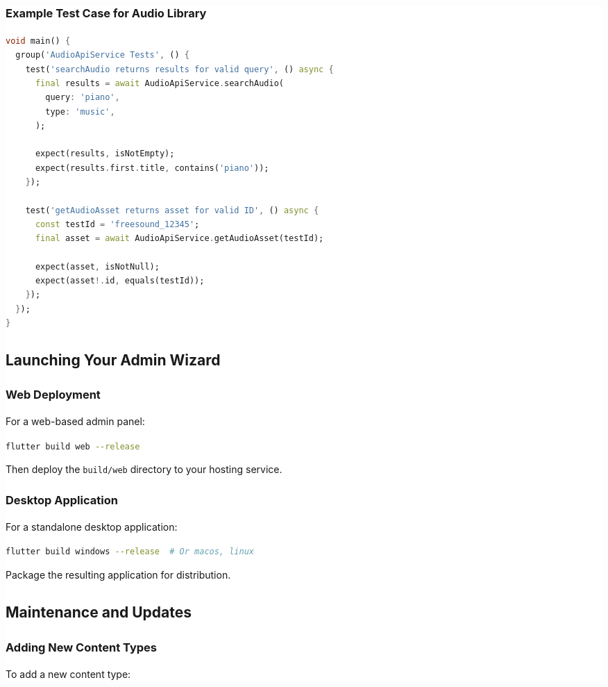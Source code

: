 ### Example Test Case for Audio Library

```dart
void main() {
  group('AudioApiService Tests', () {
    test('searchAudio returns results for valid query', () async {
      final results = await AudioApiService.searchAudio(
        query: 'piano',
        type: 'music',
      );
      
      expect(results, isNotEmpty);
      expect(results.first.title, contains('piano'));
    });
    
    test('getAudioAsset returns asset for valid ID', () async {
      const testId = 'freesound_12345';
      final asset = await AudioApiService.getAudioAsset(testId);
      
      expect(asset, isNotNull);
      expect(asset!.id, equals(testId));
    });
  });
}
```

## Launching Your Admin Wizard

### Web Deployment

For a web-based admin panel:

```bash
flutter build web --release
```

Then deploy the `build/web` directory to your hosting service.

### Desktop Application

For a standalone desktop application:

```bash
flutter build windows --release  # Or macos, linux
```

Package the resulting application for distribution.

## Maintenance and Updates

### Adding New Content Types

To add a new content type:
